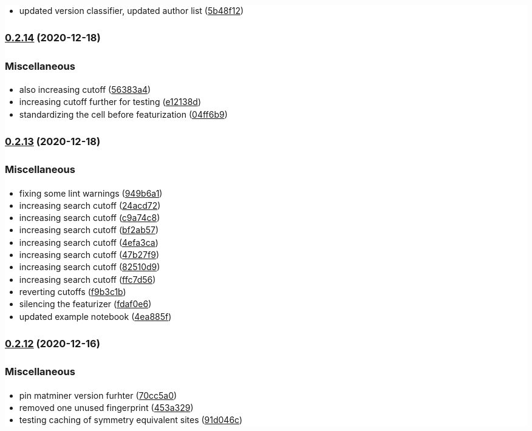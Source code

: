 * updated version classifier, updated author list ([5b48f12](https://www.github.com/kjappelbaum/oximachine_featurizer/commit/5b48f12473daa9556699f98f9c60be5a4de0edc8))

### [0.2.14](https://www.github.com/kjappelbaum/oximachine_featurizer/compare/v0.2.13...v0.2.14) (2020-12-18)


### Miscellaneous

* also increasing cutoff ([56383a4](https://www.github.com/kjappelbaum/oximachine_featurizer/commit/56383a4a9b2d91a1b714c6976b0becdc2f8c2637))
* increasing cutoff further for testing ([e12138d](https://www.github.com/kjappelbaum/oximachine_featurizer/commit/e12138dd4bd9143f0b01219447309d3dfaa8dd18))
* standardizing the cell before featurization ([04ff6b9](https://www.github.com/kjappelbaum/oximachine_featurizer/commit/04ff6b96a3b02d2fa7eeea3667b60e5252efd0fa))

### [0.2.13](https://www.github.com/kjappelbaum/oximachine_featurizer/compare/v0.2.12...v0.2.13) (2020-12-18)


### Miscellaneous

* fixing some lint warnings ([949b6a1](https://www.github.com/kjappelbaum/oximachine_featurizer/commit/949b6a1f493f023c38f66febd69bcc85f4b2a0c7))
* increasing search cutoff ([24acd72](https://www.github.com/kjappelbaum/oximachine_featurizer/commit/24acd72cc119fbc950862e721cd5bb493f6cafe5))
* increasing search cutoff ([c9a74c8](https://www.github.com/kjappelbaum/oximachine_featurizer/commit/c9a74c830f4812bb0e9dc2d25fc42eae8be0d083))
* increasing search cutoff ([bf2ab57](https://www.github.com/kjappelbaum/oximachine_featurizer/commit/bf2ab57c75df25d350150b79e0fd0137cbe83172))
* increasing search cutoff ([4efa3ca](https://www.github.com/kjappelbaum/oximachine_featurizer/commit/4efa3caf9a8afe23b787a25c67bb2997f880afd9))
* increasing search cutoff ([47b27f9](https://www.github.com/kjappelbaum/oximachine_featurizer/commit/47b27f939d514b6a98540167bb3b21d8035b3eb7))
* increasing search cutoff ([82510d9](https://www.github.com/kjappelbaum/oximachine_featurizer/commit/82510d991fde6373694849a31c8ddf6d89fbb5a0))
* increasing search cutoff ([ffc7d56](https://www.github.com/kjappelbaum/oximachine_featurizer/commit/ffc7d560520f734b178ca069c09278e3ca292508))
* reverting cutoffs ([f9b3c1b](https://www.github.com/kjappelbaum/oximachine_featurizer/commit/f9b3c1b453d20ce98eff658aab7436804a01154c))
* silencing the featurizer ([fdaf0e6](https://www.github.com/kjappelbaum/oximachine_featurizer/commit/fdaf0e6b1dd9a9c4bfebee8ac352e1d13a74d270))
* updated example notebook ([4ea885f](https://www.github.com/kjappelbaum/oximachine_featurizer/commit/4ea885f88fc650b4b471dd3aa3f4a0d7334b32ff))

### [0.2.12](https://www.github.com/kjappelbaum/oximachine_featurizer/compare/v0.2.11...v0.2.12) (2020-12-16)


### Miscellaneous

* pin matminer version furhter ([70cc5a0](https://www.github.com/kjappelbaum/oximachine_featurizer/commit/70cc5a06243e9cb7235a327695915e5255a5986c))
* removed one unused fingerprint ([453a329](https://www.github.com/kjappelbaum/oximachine_featurizer/commit/453a329d2c96156fd666d8e095acdd6e78cfb5d5))
* testing caching of symmetry equivalent sites ([91d046c](https://www.github.com/kjappelbaum/oximachine_featurizer/commit/91d046c5fa0be16c674301c99367e057a1cd2d00))
